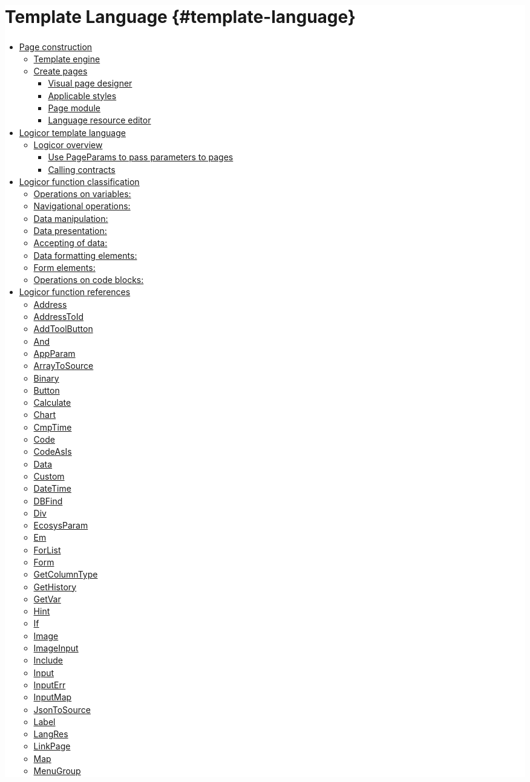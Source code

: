 # Template Language {#template-language}

- [Page construction](#page-construction)
  - [Template engine](#template-engine)
  - [Create pages](#create-pages)
    - [Visual page designer](#visual-page-designer)
    - [Applicable styles](#applicable-styles)
    - [Page module](#page-module)
    - [Language resource editor](#language-resource-editor)
- [Logicor template language](#logicor-template-language)
  - [Logicor overview](#logicor-overview)
    - [Use PageParams to pass parameters to pages](#use-pageparams-to-pass-parameters-to-pages)
    - [Calling contracts](#calling-contracts)
- [Logicor function classification](#logicor-function-classification)
  - [Operations on variables:](#operations-on-variables)
  - [Navigational operations:](#navigational-operations)
  - [Data manipulation:](#data-manipulation)
  - [Data presentation:](#data-presentation)
  - [Accepting of data:](#accepting-of-data)
  - [Data formatting elements:](#data-formatting-elements)
  - [Form elements:](#form-elements)
  - [Operations on code blocks:](#operations-on-code-blocks)
- [Logicor function references](#logicor-function-references)
  - [Address](#address)
  - [AddressToId](#addresstoid)
  - [AddToolButton](#addtoolbutton)
  - [And](#and)
  - [AppParam](#appparam)
  - [ArrayToSource](#arraytosource)
  - [Binary](#binary)
  - [Button](#button)
  - [Calculate](#calculate)
  - [Chart](#chart)
  - [CmpTime](#cmptime)
  - [Code](#code)
  - [CodeAsIs](#codeasis)
  - [Data](#data)
  - [Custom](#custom)
  - [DateTime](#datetime)
  - [DBFind](#dbfind)
  - [Div](#div)
  - [EcosysParam](#ecosysparam)
  - [Em](#em)
  - [ForList](#forlist)
  - [Form](#form)
  - [GetColumnType](#getcolumntype)
  - [GetHistory](#gethistory)
  - [GetVar](#getvar)
  - [Hint](#hint)
  - [If](#if)
  - [Image](#image)
  - [ImageInput](#imageinput)
  - [Include](#include)
  - [Input](#input)
  - [InputErr](#inputerr)
  - [InputMap](#inputmap)
  - [JsonToSource](#jsontosource)
  - [Label](#label)
  - [LangRes](#langres)
  - [LinkPage](#linkpage)
  - [Map](#map)
  - [MenuGroup](#menugroup)